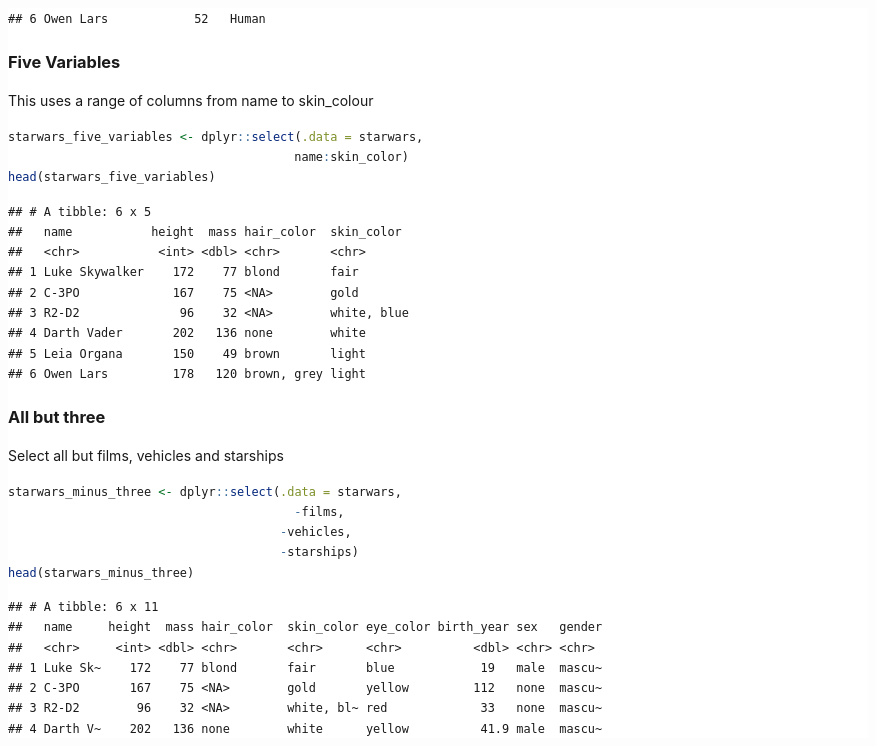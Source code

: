     ## 6 Owen Lars            52   Human

### Five Variables

This uses a range of columns from name to skin\_colour

``` r
starwars_five_variables <- dplyr::select(.data = starwars,
                                        name:skin_color)
head(starwars_five_variables)
```

    ## # A tibble: 6 x 5
    ##   name           height  mass hair_color  skin_color 
    ##   <chr>           <int> <dbl> <chr>       <chr>      
    ## 1 Luke Skywalker    172    77 blond       fair       
    ## 2 C-3PO             167    75 <NA>        gold       
    ## 3 R2-D2              96    32 <NA>        white, blue
    ## 4 Darth Vader       202   136 none        white      
    ## 5 Leia Organa       150    49 brown       light      
    ## 6 Owen Lars         178   120 brown, grey light

### All but three

Select all but films, vehicles and starships

``` r
starwars_minus_three <- dplyr::select(.data = starwars,
                                        -films,
                                      -vehicles,
                                      -starships)
head(starwars_minus_three)
```

    ## # A tibble: 6 x 11
    ##   name     height  mass hair_color  skin_color eye_color birth_year sex   gender
    ##   <chr>     <int> <dbl> <chr>       <chr>      <chr>          <dbl> <chr> <chr> 
    ## 1 Luke Sk~    172    77 blond       fair       blue            19   male  mascu~
    ## 2 C-3PO       167    75 <NA>        gold       yellow         112   none  mascu~
    ## 3 R2-D2        96    32 <NA>        white, bl~ red             33   none  mascu~
    ## 4 Darth V~    202   136 none        white      yellow          41.9 male  mascu~